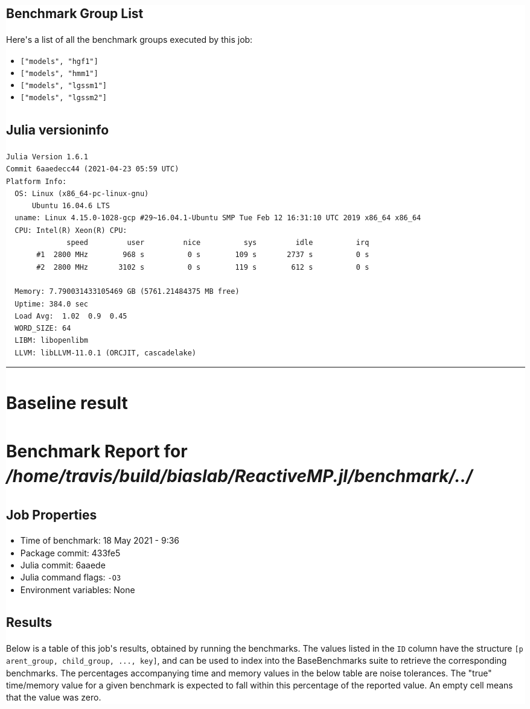 ## Benchmark Group List
Here's a list of all the benchmark groups executed by this job:

- `["models", "hgf1"]`
- `["models", "hmm1"]`
- `["models", "lgssm1"]`
- `["models", "lgssm2"]`

## Julia versioninfo
```
Julia Version 1.6.1
Commit 6aaedecc44 (2021-04-23 05:59 UTC)
Platform Info:
  OS: Linux (x86_64-pc-linux-gnu)
      Ubuntu 16.04.6 LTS
  uname: Linux 4.15.0-1028-gcp #29~16.04.1-Ubuntu SMP Tue Feb 12 16:31:10 UTC 2019 x86_64 x86_64
  CPU: Intel(R) Xeon(R) CPU: 
              speed         user         nice          sys         idle          irq
       #1  2800 MHz        968 s          0 s        109 s       2737 s          0 s
       #2  2800 MHz       3102 s          0 s        119 s        612 s          0 s
       
  Memory: 7.790031433105469 GB (5761.21484375 MB free)
  Uptime: 384.0 sec
  Load Avg:  1.02  0.9  0.45
  WORD_SIZE: 64
  LIBM: libopenlibm
  LLVM: libLLVM-11.0.1 (ORCJIT, cascadelake)
```

---
# Baseline result
# Benchmark Report for */home/travis/build/biaslab/ReactiveMP.jl/benchmark/../*

## Job Properties
* Time of benchmark: 18 May 2021 - 9:36
* Package commit: 433fe5
* Julia commit: 6aaede
* Julia command flags: `-O3`
* Environment variables: None

## Results
Below is a table of this job's results, obtained by running the benchmarks.
The values listed in the `ID` column have the structure `[parent_group, child_group, ..., key]`, and can be used to
index into the BaseBenchmarks suite to retrieve the corresponding benchmarks.
The percentages accompanying time and memory values in the below table are noise tolerances. The "true"
time/memory value for a given benchmark is expected to fall within this percentage of the reported value.
An empty cell means that the value was zero.
